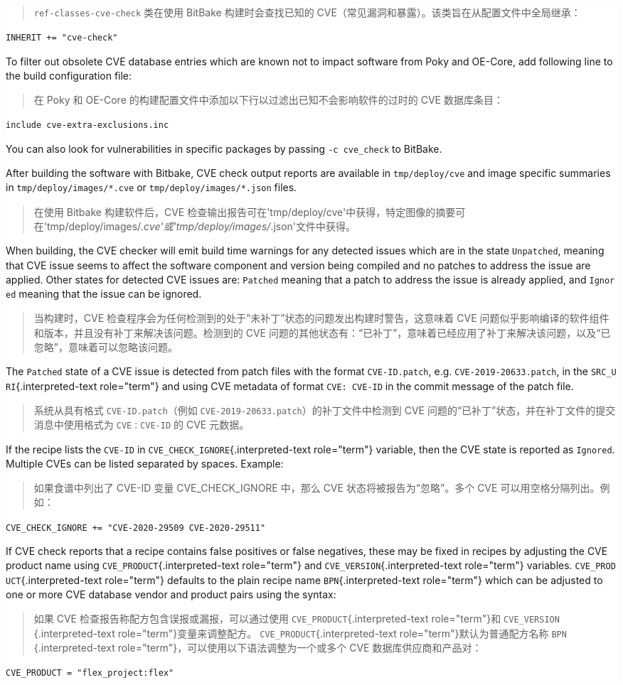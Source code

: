 > `ref-classes-cve-check` 类在使用 BitBake 构建时会查找已知的 CVE（常见漏洞和暴露）。该类旨在从配置文件中全局继承：

```
INHERIT += "cve-check"
```

To filter out obsolete CVE database entries which are known not to impact software from Poky and OE-Core, add following line to the build configuration file:

> 在 Poky 和 OE-Core 的构建配置文件中添加以下行以过滤出已知不会影响软件的过时的 CVE 数据库条目：

```
include cve-extra-exclusions.inc
```

You can also look for vulnerabilities in specific packages by passing `-c cve_check` to BitBake.

After building the software with Bitbake, CVE check output reports are available in `tmp/deploy/cve` and image specific summaries in `tmp/deploy/images/*.cve` or `tmp/deploy/images/*.json` files.

> 在使用 Bitbake 构建软件后，CVE 检查输出报告可在'tmp/deploy/cve'中获得，特定图像的摘要可在'tmp/deploy/images/*.cve'或'tmp/deploy/images/*.json'文件中获得。

When building, the CVE checker will emit build time warnings for any detected issues which are in the state `Unpatched`, meaning that CVE issue seems to affect the software component and version being compiled and no patches to address the issue are applied. Other states for detected CVE issues are: `Patched` meaning that a patch to address the issue is already applied, and `Ignored` meaning that the issue can be ignored.

> 当构建时，CVE 检查程序会为任何检测到的处于“未补丁”状态的问题发出构建时警告，这意味着 CVE 问题似乎影响编译的软件组件和版本，并且没有补丁来解决该问题。检测到的 CVE 问题的其他状态有：“已补丁”，意味着已经应用了补丁来解决该问题，以及“已忽略”，意味着可以忽略该问题。

The `Patched` state of a CVE issue is detected from patch files with the format `CVE-ID.patch`, e.g. `CVE-2019-20633.patch`, in the `SRC_URI`{.interpreted-text role="term"} and using CVE metadata of format `CVE: CVE-ID` in the commit message of the patch file.

> 系统从具有格式 `CVE-ID.patch`（例如 `CVE-2019-20633.patch`）的补丁文件中检测到 CVE 问题的“已补丁”状态，并在补丁文件的提交消息中使用格式为 `CVE：CVE-ID` 的 CVE 元数据。

If the recipe lists the `CVE-ID` in `CVE_CHECK_IGNORE`{.interpreted-text role="term"} variable, then the CVE state is reported as `Ignored`. Multiple CVEs can be listed separated by spaces. Example:

> 如果食谱中列出了 CVE-ID 变量 CVE_CHECK_IGNORE 中，那么 CVE 状态将被报告为“忽略”。多个 CVE 可以用空格分隔列出。例如：

```
CVE_CHECK_IGNORE += "CVE-2020-29509 CVE-2020-29511"
```

If CVE check reports that a recipe contains false positives or false negatives, these may be fixed in recipes by adjusting the CVE product name using `CVE_PRODUCT`{.interpreted-text role="term"} and `CVE_VERSION`{.interpreted-text role="term"} variables. `CVE_PRODUCT`{.interpreted-text role="term"} defaults to the plain recipe name `BPN`{.interpreted-text role="term"} which can be adjusted to one or more CVE database vendor and product pairs using the syntax:

> 如果 CVE 检查报告称配方包含误报或漏报，可以通过使用 `CVE_PRODUCT`{.interpreted-text role="term"}和 `CVE_VERSION`{.interpreted-text role="term"}变量来调整配方。 `CVE_PRODUCT`{.interpreted-text role="term"}默认为普通配方名称 `BPN`{.interpreted-text role="term"}，可以使用以下语法调整为一个或多个 CVE 数据库供应商和产品对：

```
CVE_PRODUCT = "flex_project:flex"
```
